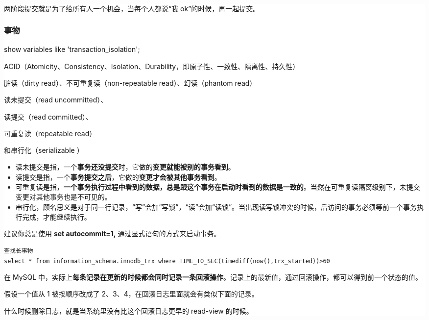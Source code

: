 两阶段提交就是为了给所有人一个机会，当每个人都说“我 ok”的时候，再一起提交。







### 事物

show variables like 'transaction_isolation';

ACID（Atomicity、Consistency、Isolation、Durability，即原子性、一致性、隔离性、持久性）

脏读（dirty read）、不可重复读（non-repeatable read）、幻读（phantom read）

读未提交（read uncommitted）、

读提交（read committed）、

可重复读（repeatable read）

和串行化（serializable ）

- 读未提交是指，一个**事务还没提交**时，它做的**变更就能被别的事务看到**。
- 读提交是指，一个**事务提交之后**，它做的**变更才会被其他事务看到**。
- 可重复读是指，**一个事务执行过程中看到的数据，总是跟这个事务在启动时看到的数据是一致的**。当然在可重复读隔离级别下，未提交变更对其他事务也是不可见的。
- 串行化，顾名思义是对于同一行记录，“写”会加“写锁”，“读”会加“读锁”。当出现读写锁冲突的时候，后访问的事务必须等前一个事务执行完成，才能继续执行。



建议你总是使用 **set autocommit=1,** 通过显式语句的方式来启动事务。



```
查找长事物
select * from information_schema.innodb_trx where TIME_TO_SEC(timediff(now(),trx_started))>60
```



在 MySQL 中，实际上**每条记录在更新的时候都会同时记录一条回滚操作**。记录上的最新值，通过回滚操作，都可以得到前一个状态的值。

假设一个值从 1 被按顺序改成了 2、3、4，在回滚日志里面就会有类似下面的记录。



什么时候删除日志，就是当系统里没有比这个回滚日志更早的 read-view 的时候。
